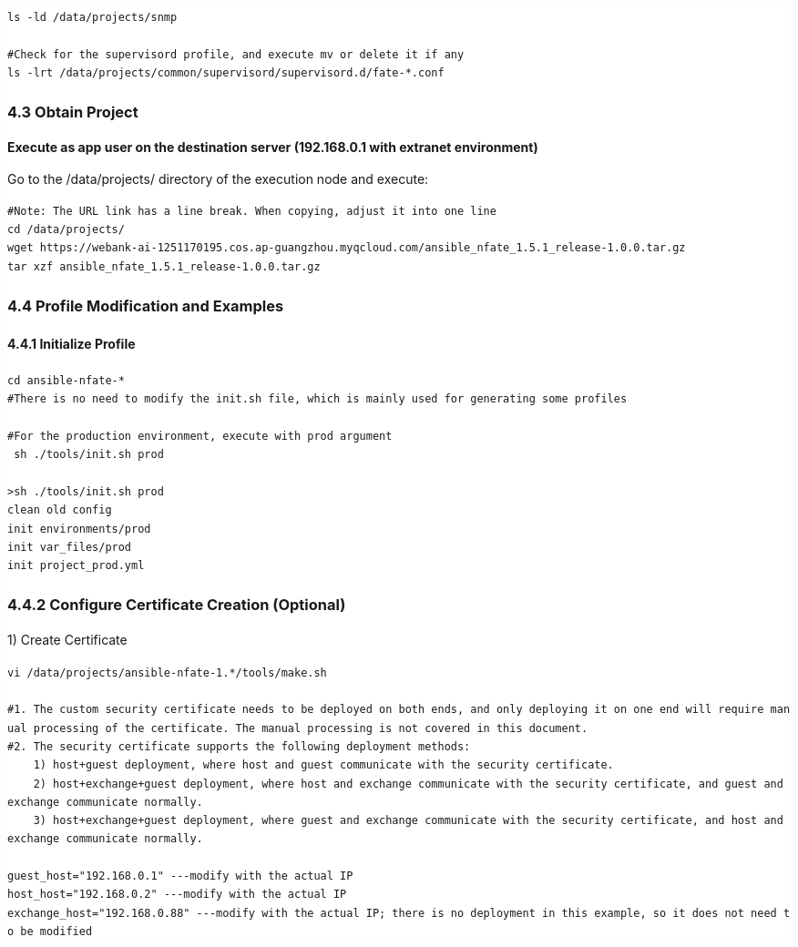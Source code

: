 ```
ls -ld /data/projects/snmp

#Check for the supervisord profile, and execute mv or delete it if any
ls -lrt /data/projects/common/supervisord/supervisord.d/fate-*.conf

```

### 4.3 Obtain Project

**Execute as app user on the destination server (192.168.0.1 with extranet environment)**

Go to the /data/projects/ directory of the execution node and execute:

```
#Note: The URL link has a line break. When copying, adjust it into one line
cd /data/projects/
wget https://webank-ai-1251170195.cos.ap-guangzhou.myqcloud.com/ansible_nfate_1.5.1_release-1.0.0.tar.gz
tar xzf ansible_nfate_1.5.1_release-1.0.0.tar.gz
```

### 4.4 Profile Modification and Examples

#### 4.4.1 Initialize Profile

```
cd ansible-nfate-*
#There is no need to modify the init.sh file, which is mainly used for generating some profiles
 
#For the production environment, execute with prod argument
 sh ./tools/init.sh prod
 
>sh ./tools/init.sh prod
clean old config
init environments/prod
init var_files/prod
init project_prod.yml
```

### 4.4.2 Configure Certificate Creation (Optional)

1\) Create Certificate

```
vi /data/projects/ansible-nfate-1.*/tools/make.sh

#1. The custom security certificate needs to be deployed on both ends, and only deploying it on one end will require manual processing of the certificate. The manual processing is not covered in this document.
#2. The security certificate supports the following deployment methods:
    1) host+guest deployment, where host and guest communicate with the security certificate.
    2) host+exchange+guest deployment, where host and exchange communicate with the security certificate, and guest and exchange communicate normally.
    3) host+exchange+guest deployment, where guest and exchange communicate with the security certificate, and host and exchange communicate normally.

guest_host="192.168.0.1" ---modify with the actual IP
host_host="192.168.0.2" ---modify with the actual IP
exchange_host="192.168.0.88" ---modify with the actual IP; there is no deployment in this example, so it does not need to be modified
```
